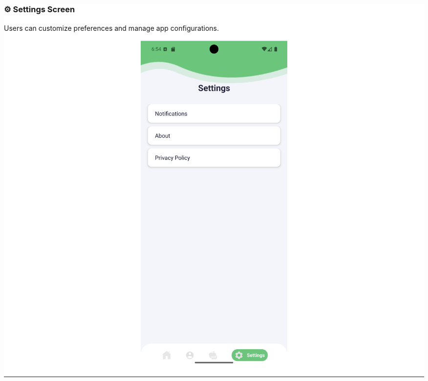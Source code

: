 
### ⚙️ Settings Screen  
Users can customize preferences and manage app configurations.

<div align="center">
  <img src="screenshots/SettingsScreen.png" alt="Settings Screen" width="300"/>
</div>

---